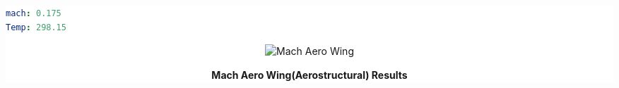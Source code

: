 ```yaml
mach: 0.175
Temp: 298.15
```
<p align="center">
  <img src="../test_cases/mach_aero_wing_aerostruct.png" alt="Mach Aero Wing" width="800">
  <figcaption style="text-align: center; font-weight: bold;">
    Mach Aero Wing(Aerostructural) Results
    </figcaption>
</p>
